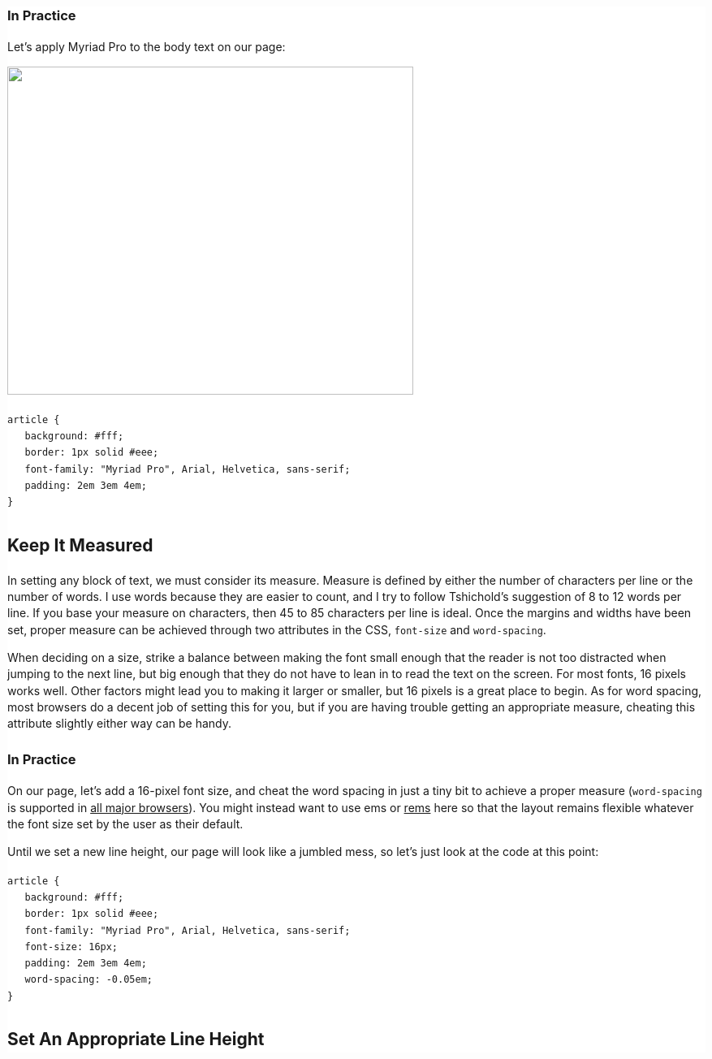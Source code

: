 ### In Practice

Let’s apply Myriad Pro to the body text on our page:

<a href="https://archive.smashing.media/assets/344dbf88-fdf9-42bb-adb4-46f01eedd629/90753060-2eba-415a-9399-75b0dd68fd95/macrotype-examples-6a.jpg"><img class="130886" title="macrotype-examples-6a-sm" src="https://archive.smashing.media/assets/344dbf88-fdf9-42bb-adb4-46f01eedd629/18bf5923-e8a7-4a17-8076-4531c4d3a6af/macrotype-examples-6a-sm.jpg" alt="" width="500" height="404" /></a>

<pre><code class="language-css">article {
   background: #fff;
   border: 1px solid #eee;
   font-family: "Myriad Pro", Arial, Helvetica, sans-serif;
   padding: 2em 3em 4em;
}</code></pre>

## Keep It Measured

In setting any block of text, we must consider its measure. Measure is defined by either the number of characters per line or the number of words. I use words because they are easier to count, and I try to follow Tshichold’s suggestion of 8 to 12 words per line. If you base your measure on characters, then 45 to 85 characters per line is ideal. Once the margins and widths have been set, proper measure can be achieved through two attributes in the CSS, <code>font-size</code> and <code>word-spacing</code>.

When deciding on a size, strike a balance between making the font small enough that the reader is not too distracted when jumping to the next line, but big enough that they do not have to lean in to read the text on the screen. For most fonts, 16 pixels works well. Other factors might lead you to making it larger or smaller, but 16 pixels is a great place to begin. As for word spacing, most browsers do a decent job of setting this for you, but if you are having trouble getting an appropriate measure, cheating this attribute slightly either way can be handy.</p>

### In Practice

On our page, let’s add a 16-pixel font size, and cheat the word spacing in just a tiny bit to achieve a proper measure (<code>word-spacing</code> is supported in <a title="word-spacing support" href="https://reference.sitepoint.com/css/word-spacing">all major browsers</a>). You might instead want to use ems or <a title="A great method from Jonathan Snook for using rems" href="https://snook.ca/archives/html_and_css/font-size-with-rem">rems</a> here so that the layout remains flexible whatever the font size set by the user as their default.

Until we set a new line height, our page will look like a jumbled mess, so let’s just look at the code at this point:

<pre><code class="language-css">article {
   background: #fff;
   border: 1px solid #eee;
   font-family: "Myriad Pro", Arial, Helvetica, sans-serif;
   font-size: 16px;
   padding: 2em 3em 4em;
   word-spacing: -0.05em;
}</code></pre>

## Set An Appropriate Line Height
